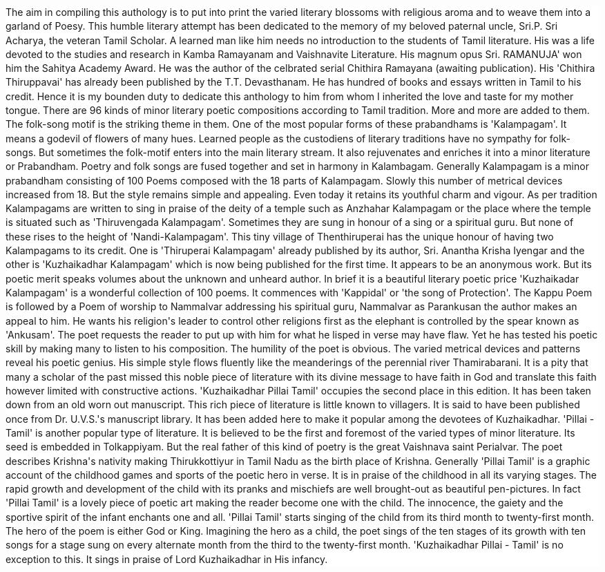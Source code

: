 The aim in compiling this authology is to put into print the varied literary blossoms with religious aroma and to weave them into a garland of Poesy. This humble literary attempt has been dedicated to the memory of my beloved paternal uncle, Sri.P. Sri Acharya, the veteran Tamil Scholar. A learned man like him needs no introduction to the students of Tamil literature. His was a life devoted to the studies and research in Kamba Ramayanam and Vaishnavite Literature. His magnum opus Sri. RAMANUJA' won him the Sahitya Academy Award. He was the author of the celbrated serial Chithira Ramayana (awaiting publication). His 'Chithira Thiruppavai' has already been published by the T.T. Devasthanam. He has hundred of books and essays written in Tamil to his credit. Hence it is my bounden duty to dedicate this anthology to him from whom I inherited the love and taste for my mother tongue.
There are 96 kinds of minor literary poetic compositions according to Tamil tradition. More and more are added to them. The folk-song motif is the striking theme in them. One of the most popular forms of these prabandhams is 'Kalampagam'. It means a godevil of flowers of many hues. Learned people as the custodiens of literary traditions have no sympathy for folk-songs. But sometimes the folk-motif enters into the main literary stream. It also rejuvenates and enriches it into a minor literature or Prabandham. Poetry and folk songs are fused together and set in harmony in Kalambagam. Generally Kalampagam is a minor prabandham consisting of 100 Poems composed with the 18 parts of Kalampagam. Slowly this number of metrical devices increased from 18. But the style remains simple and appealing. Even today it retains its youthful charm and vigour. As per tradition Kalampagams are written to sing in praise of the deity of a temple such as Anzhahar Kalampagam or the place where the temple is situated such as 'Thiruvengada Kalampagam'. Sometimes they are sung in honour of a sing or a spiritual guru. But none of these rises to the height of 'Nandi-Kalampagam'.
This tiny village of Thenthiruperai has the unique honour of having two Kalampagams to its credit. One is 'Thiruperai Kalampagam' already published by its author, Sri. Anantha Krisha Iyengar and the other is 'Kuzhaikadhar Kalampagam' which is now being published for the first time. It appears to be an anonymous work. But its poetic merit speaks volumes about the unknown and unheard author. In brief it is a beautiful literary poetic price 'Kuzhaikadar Kalampagam' is a wonderful collection of 100 poems. It commences with 'Kappidal' or 'the song of Protection'. The Kappu Poem is followed by a Poem of worship to Nammalvar addressing his spiritual guru, Nammalvar as Parankusan the author makes an appeal to him. He wants his religion's leader to control other religions first as the elephant is controlled by the spear known as 'Ankusam'. The poet requests the reader to put up with him for what he lisped in verse may have flaw. Yet he has tested his poetic skill by making many to listen to his composition. The humility of the poet is obvious. The varied metrical devices and patterns reveal his poetic genius. His simple style flows fluently like the meanderings of the perennial river Thamirabarani. It is a pity that many a scholar of the past missed this noble piece of literature with its divine message to have faith in God and translate this faith however limited with constructive actions.
'Kuzhaikadhar Pillai Tamil' occupies the second place in this edition. It has been taken down from an old worn out manuscript. This rich piece of literature is little known to villagers. It is said to have been published once from Dr. U.V.S.'s manuscript library. It has been added here to make it popular among the devotees of Kuzhaikadhar. 'Pillai - Tamil' is another popular type of literature. It is believed to be the first and foremost of the varied types of minor literature. Its seed is embedded in Tolkappiyam. But the real father of this kind of poetry is the great Vaishnava saint Perialvar. The poet describes Krishna's nativity making Thirukkottiyur in Tamil Nadu as the birth place of Krishna.
Generally 'Pillai Tamil' is a graphic account of the childhood games and sports of the poetic hero in verse. It is in praise of the childhood in all its varying stages. The rapid growth and development of the child with its pranks and mischiefs are well brought-out as beautiful pen-pictures. In fact 'Pillai Tamil' is a lovely piece of poetic art making the reader become one with the child. The innocence, the gaiety and the sportive spirit of the infant enchants one and all. 'Pillai Tamil' starts singing of the child from its third month to twenty-first month. The hero of the poem is either God or King. Imagining the hero as a child, the poet sings of the ten stages of its growth with ten songs for a stage sung on every alternate month from the third to the twenty-first month. 'Kuzhaikadhar Pillai - Tamil' is no exception to this. It sings in praise of Lord Kuzhaikadhar in His infancy.